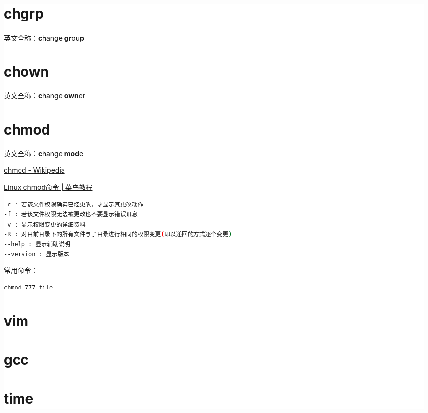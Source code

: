 



# chgrp

英文全称：**ch**ange **gr**ou**p**



# chown

英文全称：**ch**ange **own**er



# chmod

英文全称：**ch**ange **mod**e

[chmod - Wikipedia](https://en.wikipedia.org/wiki/Chmod)

[Linux chmod命令 | 菜鸟教程](https://www.runoob.com/linux/linux-comm-chmod.html)



```bash
-c : 若该文件权限确实已经更改，才显示其更改动作
-f : 若该文件权限无法被更改也不要显示错误讯息
-v : 显示权限变更的详细资料
-R : 对目前目录下的所有文件与子目录进行相同的权限变更(即以递回的方式逐个变更)
--help : 显示辅助说明
--version : 显示版本
```



常用命令：

```
chmod 777 file
```





# vim



# gcc



# time

